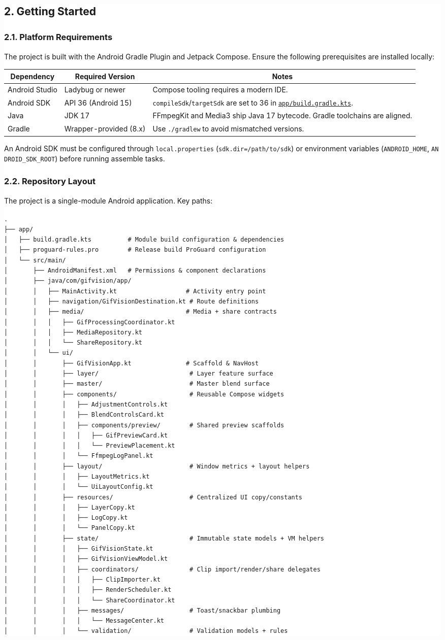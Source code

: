 ## 2. Getting Started

### 2.1. Platform Requirements
The project is built with the Android Gradle Plugin and Jetpack Compose. Ensure the following prerequisites are installed locally:

| Dependency | Required Version | Notes |
| --- | --- | --- |
| Android Studio | Ladybug or newer | Compose tooling requires a modern IDE. |
| Android SDK | API 36 (Android 15) | `compileSdk`/`targetSdk` are set to 36 in [`app/build.gradle.kts`](app/build.gradle.kts). |
| Java | JDK 17 | FFmpegKit and Media3 ship Java 17 bytecode. Gradle toolchains are aligned. |
| Gradle | Wrapper-provided (8.x) | Use `./gradlew` to avoid mismatched versions. |

An Android SDK must be configured through `local.properties` (`sdk.dir=/path/to/sdk`) or environment variables (`ANDROID_HOME`, `ANDROID_SDK_ROOT`) before running assemble tasks.

### 2.2. Repository Layout
The project is a single-module Android application. Key paths:

```
.
├── app/
│   ├── build.gradle.kts          # Module build configuration & dependencies
│   ├── proguard-rules.pro        # Release build ProGuard configuration
│   └── src/main/
│       ├── AndroidManifest.xml   # Permissions & component declarations
│       ├── java/com/gifvision/app/
│       │   ├── MainActivity.kt                   # Activity entry point
│       │   ├── navigation/GifVisionDestination.kt # Route definitions
│       │   ├── media/                            # Media + share contracts
│       │   │   ├── GifProcessingCoordinator.kt
│       │   │   ├── MediaRepository.kt
│       │   │   └── ShareRepository.kt
│       │   └── ui/
│       │       ├── GifVisionApp.kt               # Scaffold & NavHost
│       │       ├── layer/                         # Layer feature surface
│       │       ├── master/                        # Master blend surface
│       │       ├── components/                    # Reusable Compose widgets
│       │       │   ├── AdjustmentControls.kt
│       │       │   ├── BlendControlsCard.kt
│       │       │   ├── components/preview/        # Shared preview scaffolds
│       │       │   │   ├── GifPreviewCard.kt
│       │       │   │   └── PreviewPlacement.kt
│       │       │   └── FfmpegLogPanel.kt
│       │       ├── layout/                        # Window metrics + layout helpers
│       │       │   ├── LayoutMetrics.kt
│       │       │   └── UiLayoutConfig.kt
│       │       ├── resources/                     # Centralized UI copy/constants
│       │       │   ├── LayerCopy.kt
│       │       │   ├── LogCopy.kt
│       │       │   └── PanelCopy.kt
│       │       ├── state/                         # Immutable state models + VM helpers
│       │       │   ├── GifVisionState.kt
│       │       │   ├── GifVisionViewModel.kt
│       │       │   ├── coordinators/              # Clip import/render/share delegates
│       │       │   │   ├── ClipImporter.kt
│       │       │   │   ├── RenderScheduler.kt
│       │       │   │   └── ShareCoordinator.kt
│       │       │   ├── messages/                  # Toast/snackbar plumbing
│       │       │   │   └── MessageCenter.kt
│       │       │   └── validation/                # Validation models + rules
```